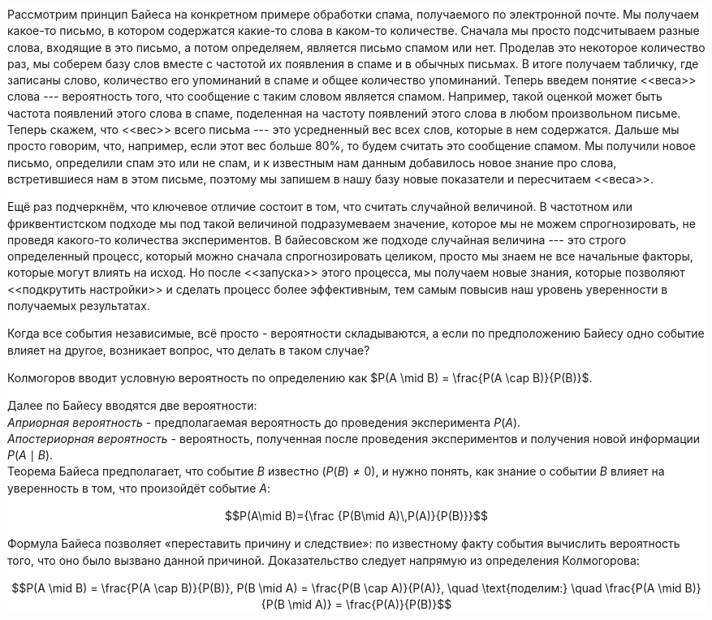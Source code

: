 Рассмотрим принцип Байеса на конкретном примере обработки спама,
получаемого по электронной почте. Мы получаем какое-то письмо, в котором
содержатся какие-то слова в каком-то количестве. Сначала мы просто
подсчитываем разные слова, входящие в это письмо, а потом определяем,
является письмо спамом или нет. Проделав это некоторое количество раз,
мы соберем базу слов вместе с частотой их появления в спаме и в обычных
письмах. В итоге получаем табличку, где записаны слово, количество его
упоминаний в спаме и общее количество упоминаний. Теперь введем понятие
\<\<веса\>\> слова --- вероятность того, что сообщение с таким словом
является спамом. Например, такой оценкой может быть частота появлений
этого слова в спаме, поделенная на частоту появлений этого слова в любом
произвольном письме. Теперь скажем, что \<\<вес\>\> всего письма --- это
усредненный вес всех слов, которые в нем содержатся. Дальше мы просто
говорим, что, например, если этот вес больше $80\%$, то будем считать
это сообщение спамом. Мы получили новое письмо, определили спам это или
не спам, и к известным нам данным добавилось новое знание про слова,
встретившиеся нам в этом письме, поэтому мы запишем в нашу базу новые
показатели и пересчитаем \<\<веса\>\>.

Ещё раз подчеркнём, что ключевое отличие состоит в том, что считать
случайной величиной. В частотном или фриквентистском подходе мы под
такой величиной подразумеваем значение, которое мы не можем
спрогнозировать, не проведя какого-то количества экспериментов. В
байесовском же подходе случайная величина --- это строго определенный
процесс, который можно сначала спрогнозировать целиком, просто мы знаем
не все начальные факторы, которые могут влиять на исход. Но после
\<\<запуска\>\> этого процесса, мы получаем новые знания, которые
позволяют \<\<подкрутить настройки\>\> и сделать процесс более
эффективным, тем самым повысив наш уровень уверенности в получаемых
результатах.

Когда все события независимые, всё просто - вероятности складываются, а
если по предположению Байесу одно событие влияет на другое, возникает
вопрос, что делать в таком случае?

Колмогоров вводит условную вероятность по определению как
$P(A \mid B) = \frac{P(A \cap B)}{P(B)}$.

Далее по Байесу вводятся две вероятности:\
*Априорная вероятность* - предполагаемая вероятность до проведения
эксперимента $P(A)$.\
*Апостериорная вероятность* - вероятность, полученная после проведения
экспериментов и получения новой информации $P(A \mid B)$.\
Теорема Байеса предполагает, что событие $B$ известно $(P(B) \not= 0)$,
и нужно понять, как знание о событии $B$ влияет на уверенность в том,
что произойдёт событие $A$:

$$P(A\mid B)={\frac {P(B\mid A)\,P(A)}{P(B)}}$$ 

Формула Байеса позволяет «переставить причину и следствие»: по известному факту события
вычислить вероятность того, что оно было вызвано данной причиной.
Доказательство следует напрямую из определения Колмогорова:

$$P(A \mid B) = \frac{P(A \cap B)}{P(B)}, P(B \mid A) = \frac{P(B \cap A)}{P(A)}, \quad \text{поделим:} \quad
    \frac{P(A \mid B)}{P(B \mid A)} = \frac{P(A)}{P(B)}$$
